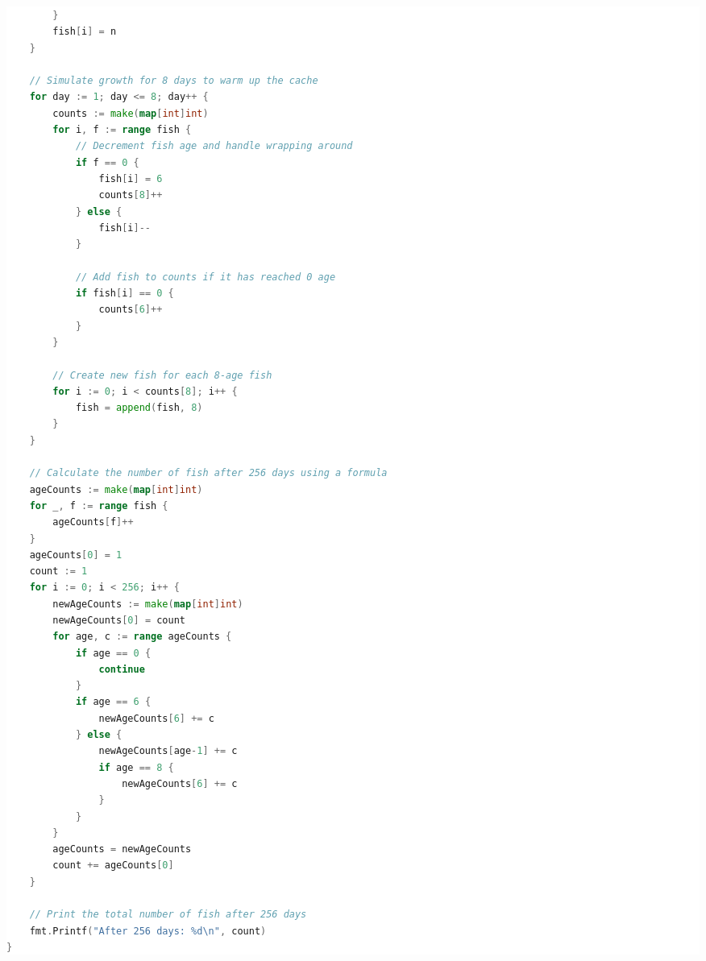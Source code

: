 ```go
        }
        fish[i] = n
    }

    // Simulate growth for 8 days to warm up the cache
    for day := 1; day <= 8; day++ {
        counts := make(map[int]int)
        for i, f := range fish {
            // Decrement fish age and handle wrapping around
            if f == 0 {
                fish[i] = 6
                counts[8]++
            } else {
                fish[i]--
            }

            // Add fish to counts if it has reached 0 age
            if fish[i] == 0 {
                counts[6]++
            }
        }

        // Create new fish for each 8-age fish
        for i := 0; i < counts[8]; i++ {
            fish = append(fish, 8)
        }
    }

    // Calculate the number of fish after 256 days using a formula
    ageCounts := make(map[int]int)
    for _, f := range fish {
        ageCounts[f]++
    }
    ageCounts[0] = 1
    count := 1
    for i := 0; i < 256; i++ {
        newAgeCounts := make(map[int]int)
        newAgeCounts[0] = count
        for age, c := range ageCounts {
            if age == 0 {
                continue
            }
            if age == 6 {
                newAgeCounts[6] += c
            } else {
                newAgeCounts[age-1] += c
                if age == 8 {
                    newAgeCounts[6] += c
                }
            }
        }
        ageCounts = newAgeCounts
        count += ageCounts[0]
    }

    // Print the total number of fish after 256 days
    fmt.Printf("After 256 days: %d\n", count)
}
```